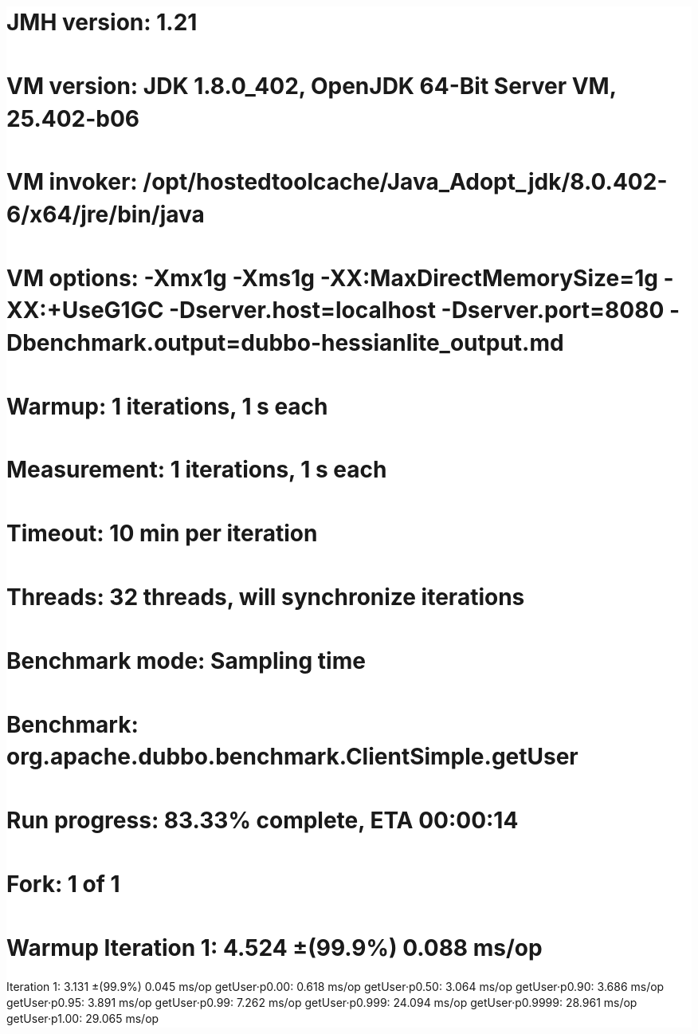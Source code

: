 
# JMH version: 1.21
# VM version: JDK 1.8.0_402, OpenJDK 64-Bit Server VM, 25.402-b06
# VM invoker: /opt/hostedtoolcache/Java_Adopt_jdk/8.0.402-6/x64/jre/bin/java
# VM options: -Xmx1g -Xms1g -XX:MaxDirectMemorySize=1g -XX:+UseG1GC -Dserver.host=localhost -Dserver.port=8080 -Dbenchmark.output=dubbo-hessianlite_output.md
# Warmup: 1 iterations, 1 s each
# Measurement: 1 iterations, 1 s each
# Timeout: 10 min per iteration
# Threads: 32 threads, will synchronize iterations
# Benchmark mode: Sampling time
# Benchmark: org.apache.dubbo.benchmark.ClientSimple.getUser

# Run progress: 83.33% complete, ETA 00:00:14
# Fork: 1 of 1
# Warmup Iteration   1: 4.524 ±(99.9%) 0.088 ms/op
Iteration   1: 3.131 ±(99.9%) 0.045 ms/op
                 getUser·p0.00:   0.618 ms/op
                 getUser·p0.50:   3.064 ms/op
                 getUser·p0.90:   3.686 ms/op
                 getUser·p0.95:   3.891 ms/op
                 getUser·p0.99:   7.262 ms/op
                 getUser·p0.999:  24.094 ms/op
                 getUser·p0.9999: 28.961 ms/op
                 getUser·p1.00:   29.065 ms/op


